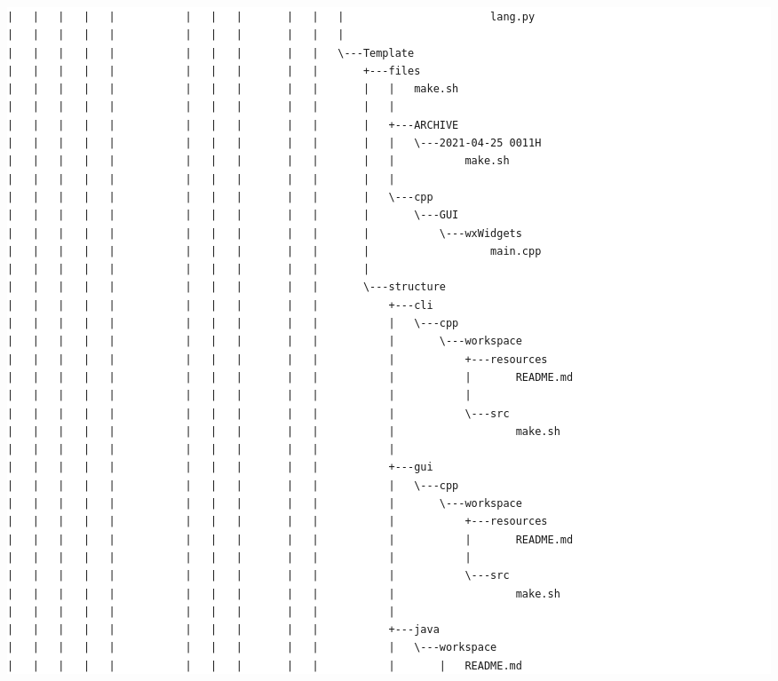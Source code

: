     |   |   |   |   |           |   |   |       |   |   |                       lang.py
    |   |   |   |   |           |   |   |       |   |   |                       
    |   |   |   |   |           |   |   |       |   |   \---Template
    |   |   |   |   |           |   |   |       |   |       +---files
    |   |   |   |   |           |   |   |       |   |       |   |   make.sh
    |   |   |   |   |           |   |   |       |   |       |   |   
    |   |   |   |   |           |   |   |       |   |       |   +---ARCHIVE
    |   |   |   |   |           |   |   |       |   |       |   |   \---2021-04-25 0011H
    |   |   |   |   |           |   |   |       |   |       |   |           make.sh
    |   |   |   |   |           |   |   |       |   |       |   |           
    |   |   |   |   |           |   |   |       |   |       |   \---cpp
    |   |   |   |   |           |   |   |       |   |       |       \---GUI
    |   |   |   |   |           |   |   |       |   |       |           \---wxWidgets
    |   |   |   |   |           |   |   |       |   |       |                   main.cpp
    |   |   |   |   |           |   |   |       |   |       |                   
    |   |   |   |   |           |   |   |       |   |       \---structure
    |   |   |   |   |           |   |   |       |   |           +---cli
    |   |   |   |   |           |   |   |       |   |           |   \---cpp
    |   |   |   |   |           |   |   |       |   |           |       \---workspace
    |   |   |   |   |           |   |   |       |   |           |           +---resources
    |   |   |   |   |           |   |   |       |   |           |           |       README.md
    |   |   |   |   |           |   |   |       |   |           |           |       
    |   |   |   |   |           |   |   |       |   |           |           \---src
    |   |   |   |   |           |   |   |       |   |           |                   make.sh
    |   |   |   |   |           |   |   |       |   |           |                   
    |   |   |   |   |           |   |   |       |   |           +---gui
    |   |   |   |   |           |   |   |       |   |           |   \---cpp
    |   |   |   |   |           |   |   |       |   |           |       \---workspace
    |   |   |   |   |           |   |   |       |   |           |           +---resources
    |   |   |   |   |           |   |   |       |   |           |           |       README.md
    |   |   |   |   |           |   |   |       |   |           |           |       
    |   |   |   |   |           |   |   |       |   |           |           \---src
    |   |   |   |   |           |   |   |       |   |           |                   make.sh
    |   |   |   |   |           |   |   |       |   |           |                   
    |   |   |   |   |           |   |   |       |   |           +---java
    |   |   |   |   |           |   |   |       |   |           |   \---workspace
    |   |   |   |   |           |   |   |       |   |           |       |   README.md